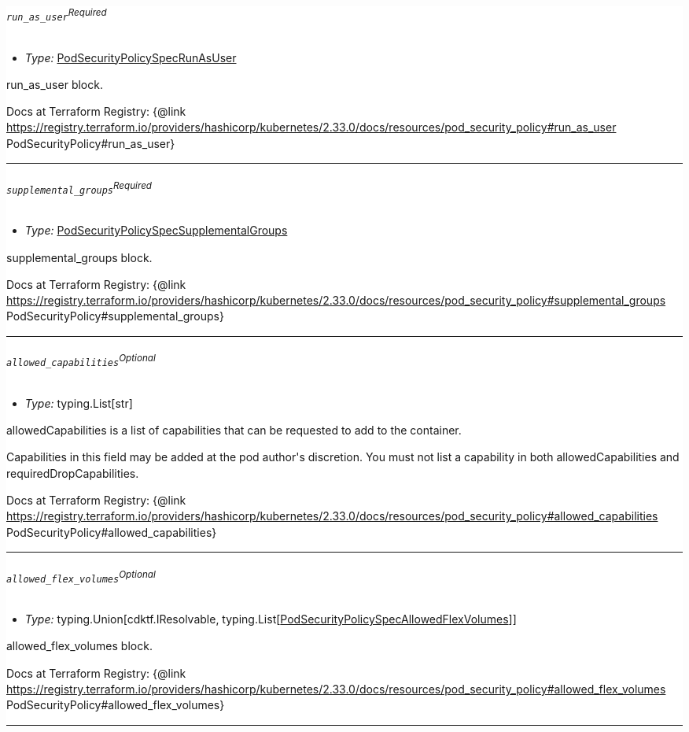 ###### `run_as_user`<sup>Required</sup> <a name="run_as_user" id="@cdktf/provider-kubernetes.podSecurityPolicy.PodSecurityPolicy.putSpec.parameter.runAsUser"></a>

- *Type:* <a href="#@cdktf/provider-kubernetes.podSecurityPolicy.PodSecurityPolicySpecRunAsUser">PodSecurityPolicySpecRunAsUser</a>

run_as_user block.

Docs at Terraform Registry: {@link https://registry.terraform.io/providers/hashicorp/kubernetes/2.33.0/docs/resources/pod_security_policy#run_as_user PodSecurityPolicy#run_as_user}

---

###### `supplemental_groups`<sup>Required</sup> <a name="supplemental_groups" id="@cdktf/provider-kubernetes.podSecurityPolicy.PodSecurityPolicy.putSpec.parameter.supplementalGroups"></a>

- *Type:* <a href="#@cdktf/provider-kubernetes.podSecurityPolicy.PodSecurityPolicySpecSupplementalGroups">PodSecurityPolicySpecSupplementalGroups</a>

supplemental_groups block.

Docs at Terraform Registry: {@link https://registry.terraform.io/providers/hashicorp/kubernetes/2.33.0/docs/resources/pod_security_policy#supplemental_groups PodSecurityPolicy#supplemental_groups}

---

###### `allowed_capabilities`<sup>Optional</sup> <a name="allowed_capabilities" id="@cdktf/provider-kubernetes.podSecurityPolicy.PodSecurityPolicy.putSpec.parameter.allowedCapabilities"></a>

- *Type:* typing.List[str]

allowedCapabilities is a list of capabilities that can be requested to add to the container.

Capabilities in this field may be added at the pod author's discretion. You must not list a capability in both allowedCapabilities and requiredDropCapabilities.

Docs at Terraform Registry: {@link https://registry.terraform.io/providers/hashicorp/kubernetes/2.33.0/docs/resources/pod_security_policy#allowed_capabilities PodSecurityPolicy#allowed_capabilities}

---

###### `allowed_flex_volumes`<sup>Optional</sup> <a name="allowed_flex_volumes" id="@cdktf/provider-kubernetes.podSecurityPolicy.PodSecurityPolicy.putSpec.parameter.allowedFlexVolumes"></a>

- *Type:* typing.Union[cdktf.IResolvable, typing.List[<a href="#@cdktf/provider-kubernetes.podSecurityPolicy.PodSecurityPolicySpecAllowedFlexVolumes">PodSecurityPolicySpecAllowedFlexVolumes</a>]]

allowed_flex_volumes block.

Docs at Terraform Registry: {@link https://registry.terraform.io/providers/hashicorp/kubernetes/2.33.0/docs/resources/pod_security_policy#allowed_flex_volumes PodSecurityPolicy#allowed_flex_volumes}

---